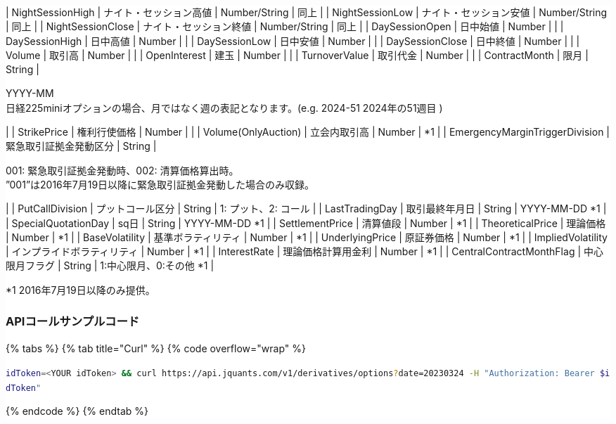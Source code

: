 | NightSessionHigh               | ナイト・セッション高値   | Number/String | 同上                                                                            |
| NightSessionLow                | ナイト・セッション安値   | Number/String | 同上                                                                            |
| NightSessionClose              | ナイト・セッション終値   | Number/String | 同上                                                                            |
| DaySessionOpen                 | 日中始値          | Number        |                                                                               |
| DaySessionHigh                 | 日中高値          | Number        |                                                                               |
| DaySessionLow                  | 日中安値          | Number        |                                                                               |
| DaySessionClose                | 日中終値          | Number        |                                                                               |
| Volume                         | 取引高           | Number        |                                                                               |
| OpenInterest                   | 建玉            | Number        |                                                                               |
| TurnoverValue                  | 取引代金          | Number        |                                                                               |
| ContractMonth                  | 限月            | String        | <p>YYYY-MM<br>日経225miniオプションの場合、月ではなく週の表記となります。(e.g. 2024-51 2024年の51週目 )</p> |
| StrikePrice                    | 権利行使価格        | Number        |                                                                               |
| Volume(OnlyAuction)            | 立会内取引高        | Number        | \*1                                                                           |
| EmergencyMarginTriggerDivision | 緊急取引証拠金発動区分   | String        | <p>001: 緊急取引証拠金発動時、002: 清算価格算出時。<br>”001”は2016年7月19日以降に緊急取引証拠金発動した場合のみ収録。</p> |
| PutCallDivision                | プットコール区分      | String        | 1: プット、2: コール                                                                 |
| LastTradingDay                 | 取引最終年月日       | String        | YYYY-MM-DD \*1                                                                |
| SpecialQuotationDay            | sq日           | String        | YYYY-MM-DD \*1                                                                |
| SettlementPrice                | 清算値段          | Number        | \*1                                                                           |
| TheoreticalPrice               | 理論価格          | Number        | \*1                                                                           |
| BaseVolatility                 | 基準ボラティリティ     | Number        | \*1                                                                           |
| UnderlyingPrice                | 原証券価格         | Number        | \*1                                                                           |
| ImpliedVolatility              | インプライドボラティリティ | Number        | \*1                                                                           |
| InterestRate                   | 理論価格計算用金利     | Number        | \*1                                                                           |
| CentralContractMonthFlag       | 中心限月フラグ       | String        | 1:中心限月、0:その他 \*1                                                              |

\*1 2016年7月19日以降のみ提供。

### APIコールサンプルコード

{% tabs %}
{% tab title="Curl" %}
{% code overflow="wrap" %}
```bash
idToken=<YOUR idToken> && curl https://api.jquants.com/v1/derivatives/options?date=20230324 -H "Authorization: Bearer $idToken" 
```
{% endcode %}
{% endtab %}

